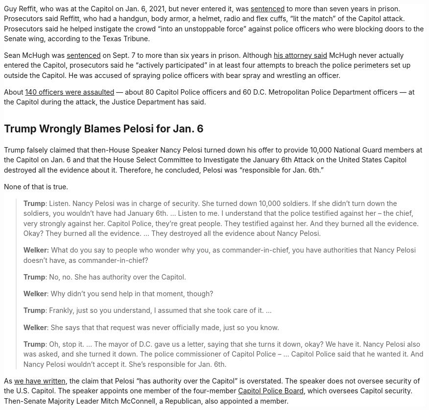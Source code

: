 Guy Reffit, who was at the Capitol on Jan. 6, 2021, but never entered it, was [sentenced](https://www.texastribune.org/2022/08/01/guy-reffitt-jan-6-riot/) to more than seven years in prison. Prosecutors said Reffitt, who had a handgun, body armor, a helmet, radio and flex cuffs, “lit the match” of the Capitol attack. Prosecutors said he helped instigate the crowd “into an unstoppable force” against police officers who were blocking doors to the Senate wing, according to the Texas Tribune.

Sean McHugh was [sentenced](https://www.nbcnews.com/news/us-news/jan-6-rioter-attacked-police-bear-spray-sentenced-6-12-years-rcna103995) on Sept. 7 to more than six years in prison. Although [his attorney said](https://www.sacbee.com/news/local/crime/article278851399.html) McHugh never actually entered the Capitol, prosecutors said he “actively participated” in at least four attempts to breach the police perimeters set up outside the Capitol. He was accused of spraying police officers with bear spray and wrestling an officer.

About [140 officers were assaulted](https://www.justice.gov/usao-dc/24-months-january-6-attack-capitol) — about 80 Capitol Police officers and 60 D.C. Metropolitan Police Department officers — at the Capitol during the attack, the Justice Department has said.

Trump Wrongly Blames Pelosi for Jan. 6
--------------------------------------

Trump falsely claimed that then-House Speaker Nancy Pelosi turned down his offer to provide 10,000 National Guard members at the Capitol on Jan. 6 and that the House Select Committee to Investigate the January 6th Attack on the United States Capitol destroyed all the evidence about it. Therefore, he concluded, Pelosi was “responsible for Jan. 6th.”

None of that is true.

> **Trump**: Listen. Nancy Pelosi was in charge of security. She turned down 10,000 soldiers. If she didn’t turn down the soldiers, you wouldn’t have had January 6th. … Listen to me. I understand that the police testified against her – the chief, very strongly against her. Capitol Police, they’re great people. They testified against her. And they burned all the evidence. Okay? They burned all the evidence. … They destroyed all the evidence about Nancy Pelosi. 
> 
> **Welker:** What do you say to people who wonder why you, as commander-in-chief, you have authorities that Nancy Pelosi doesn’t have, as commander-in-chief?
> 
> **Trump**: No, no. She has authority over the Capitol. 
> 
> **Welker**: Why didn’t you send help in that moment, though? 
> 
> **Trump**: Frankly, just so you understand, I assumed that she took care of it. …
> 
> **Welker**: She says that that request was never officially made, just so you know. 
> 
> **Trump**: Oh, stop it. … The mayor of D.C. gave us a letter, saying that she turns it down, okay? We have it. Nancy Pelosi also was asked, and she turned it down. The police commissioner of Capitol Police – … Capitol Police said that he wanted it. And Nancy Pelosi wouldn’t accept it. She’s responsible for Jan. 6th. 

As [we have written](https://www.factcheck.org/2021/07/republicans-shaky-no-evidence-attempt-to-cast-blame-on-pelosi-for-jan-6/), the claim that Pelosi “has authority over the Capitol” is overstated. The speaker does not oversee security of the U.S. Capitol. The speaker appoints one member of the four-member [Capitol Police Board](https://www.uscp.gov/the-department/oversight), which oversees Capitol security. Then-Senate Majority Leader Mitch McConnell, a Republican, also appointed a member.
